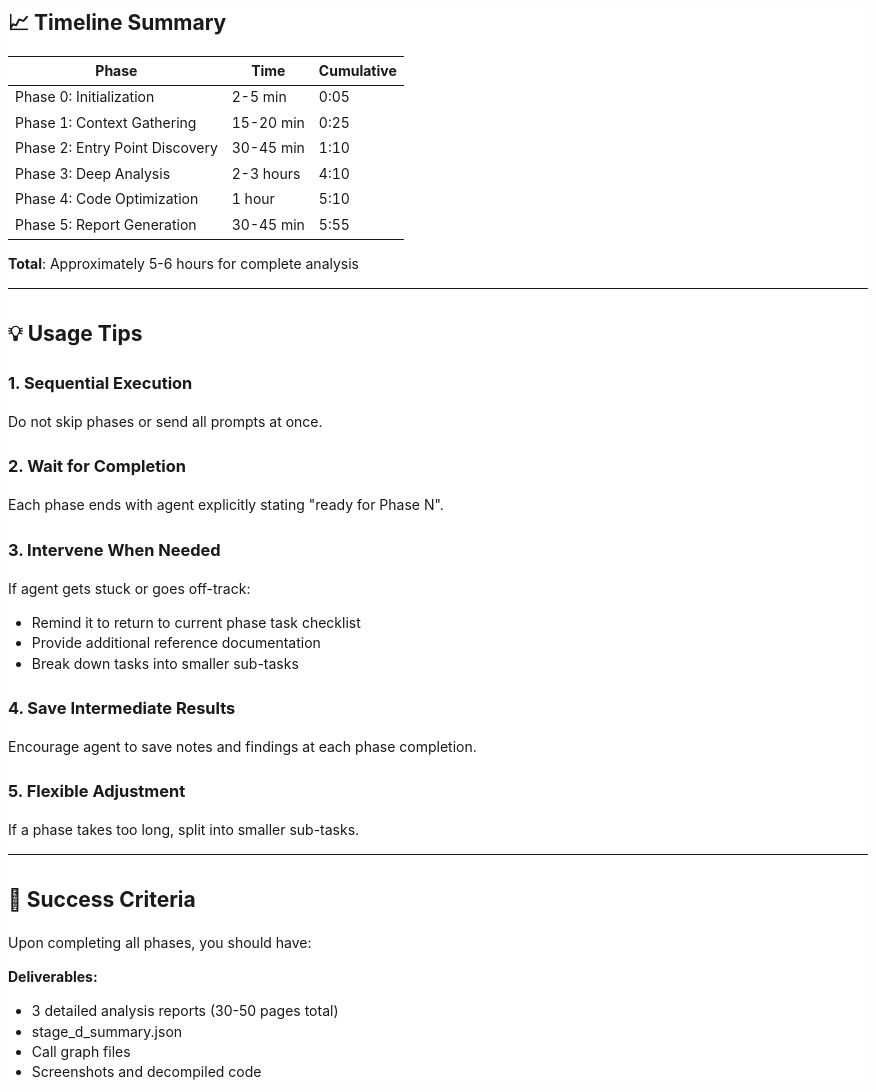 
## 📈 Timeline Summary

| Phase | Time | Cumulative |
|-------|------|------------|
| Phase 0: Initialization | 2-5 min | 0:05 |
| Phase 1: Context Gathering | 15-20 min | 0:25 |
| Phase 2: Entry Point Discovery | 30-45 min | 1:10 |
| Phase 3: Deep Analysis | 2-3 hours | 4:10 |
| Phase 4: Code Optimization | 1 hour | 5:10 |
| Phase 5: Report Generation | 30-45 min | 5:55 |

**Total**: Approximately 5-6 hours for complete analysis

---

## 💡 Usage Tips

### 1. Sequential Execution
Do not skip phases or send all prompts at once.

### 2. Wait for Completion
Each phase ends with agent explicitly stating "ready for Phase N".

### 3. Intervene When Needed
If agent gets stuck or goes off-track:
- Remind it to return to current phase task checklist
- Provide additional reference documentation
- Break down tasks into smaller sub-tasks

### 4. Save Intermediate Results
Encourage agent to save notes and findings at each phase completion.

### 5. Flexible Adjustment
If a phase takes too long, split into smaller sub-tasks.

---

## 🎯 Success Criteria

Upon completing all phases, you should have:

**Deliverables:**
- 3 detailed analysis reports (30-50 pages total)
- stage_d_summary.json
- Call graph files
- Screenshots and decompiled code
